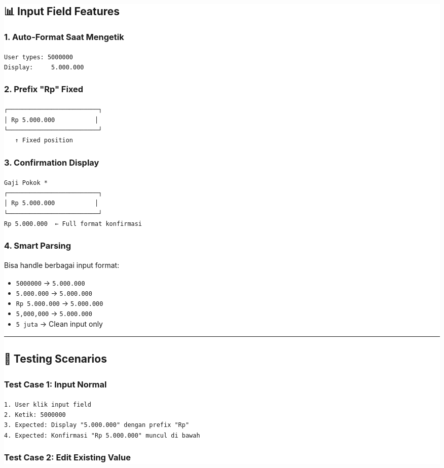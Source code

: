 
## 📊 Input Field Features

### **1. Auto-Format Saat Mengetik**

```
User types: 5000000
Display:     5.000.000
```

### **2. Prefix "Rp" Fixed**

```
┌─────────────────────────┐
│ Rp 5.000.000           │
└─────────────────────────┘
   ↑ Fixed position
```

### **3. Confirmation Display**

```
Gaji Pokok *
┌─────────────────────────┐
│ Rp 5.000.000           │
└─────────────────────────┘
Rp 5.000.000  ← Full format konfirmasi
```

### **4. Smart Parsing**

Bisa handle berbagai input format:

- `5000000` → `5.000.000`
- `5.000.000` → `5.000.000`
- `Rp 5.000.000` → `5.000.000`
- `5,000,000` → `5.000.000`
- `5 juta` → Clean input only

---

## 🧪 Testing Scenarios

### **Test Case 1: Input Normal**

```
1. User klik input field
2. Ketik: 5000000
3. Expected: Display "5.000.000" dengan prefix "Rp"
4. Expected: Konfirmasi "Rp 5.000.000" muncul di bawah
```

### **Test Case 2: Edit Existing Value**
